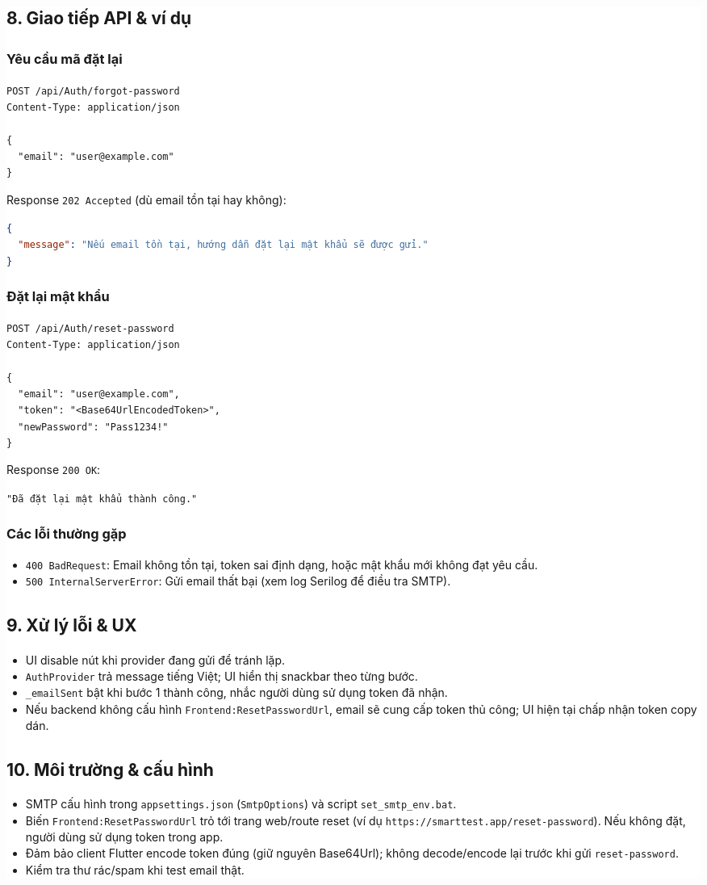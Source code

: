 ## 8. Giao tiếp API & ví dụ

### Yêu cầu mã đặt lại
```http
POST /api/Auth/forgot-password
Content-Type: application/json

{
  "email": "user@example.com"
}
```
Response `202 Accepted` (dù email tồn tại hay không):
```json
{
  "message": "Nếu email tồn tại, hướng dẫn đặt lại mật khẩu sẽ được gửi."
}
```

### Đặt lại mật khẩu
```http
POST /api/Auth/reset-password
Content-Type: application/json

{
  "email": "user@example.com",
  "token": "<Base64UrlEncodedToken>",
  "newPassword": "Pass1234!"
}
```
Response `200 OK`:
```
"Đã đặt lại mật khẩu thành công."
```

### Các lỗi thường gặp
- `400 BadRequest`: Email không tồn tại, token sai định dạng, hoặc mật khẩu mới không đạt yêu cầu.
- `500 InternalServerError`: Gửi email thất bại (xem log Serilog để điều tra SMTP).

## 9. Xử lý lỗi & UX

- UI disable nút khi provider đang gửi để tránh lặp.
- `AuthProvider` trả message tiếng Việt; UI hiển thị snackbar theo từng bước.
- `_emailSent` bật khi bước 1 thành công, nhắc người dùng sử dụng token đã nhận.
- Nếu backend không cấu hình `Frontend:ResetPasswordUrl`, email sẽ cung cấp token thủ công; UI hiện tại chấp nhận token copy dán.

## 10. Môi trường & cấu hình

- SMTP cấu hình trong `appsettings.json` (`SmtpOptions`) và script `set_smtp_env.bat`.
- Biến `Frontend:ResetPasswordUrl` trỏ tới trang web/route reset (ví dụ `https://smarttest.app/reset-password`). Nếu không đặt, người dùng sử dụng token trong app.
- Đảm bảo client Flutter encode token đúng (giữ nguyên Base64Url); không decode/encode lại trước khi gửi `reset-password`.
- Kiểm tra thư rác/spam khi test email thật.
